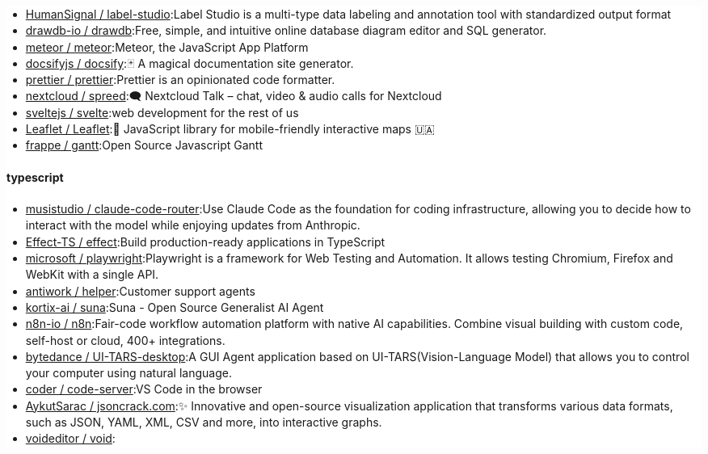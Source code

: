 * [HumanSignal / label-studio](https://github.com/HumanSignal/label-studio):Label Studio is a multi-type data labeling and annotation tool with standardized output format
* [drawdb-io / drawdb](https://github.com/drawdb-io/drawdb):Free, simple, and intuitive online database diagram editor and SQL generator.
* [meteor / meteor](https://github.com/meteor/meteor):Meteor, the JavaScript App Platform
* [docsifyjs / docsify](https://github.com/docsifyjs/docsify):🃏 A magical documentation site generator.
* [prettier / prettier](https://github.com/prettier/prettier):Prettier is an opinionated code formatter.
* [nextcloud / spreed](https://github.com/nextcloud/spreed):🗨️ Nextcloud Talk – chat, video & audio calls for Nextcloud
* [sveltejs / svelte](https://github.com/sveltejs/svelte):web development for the rest of us
* [Leaflet / Leaflet](https://github.com/Leaflet/Leaflet):🍃 JavaScript library for mobile-friendly interactive maps 🇺🇦
* [frappe / gantt](https://github.com/frappe/gantt):Open Source Javascript Gantt

#### typescript
* [musistudio / claude-code-router](https://github.com/musistudio/claude-code-router):Use Claude Code as the foundation for coding infrastructure, allowing you to decide how to interact with the model while enjoying updates from Anthropic.
* [Effect-TS / effect](https://github.com/Effect-TS/effect):Build production-ready applications in TypeScript
* [microsoft / playwright](https://github.com/microsoft/playwright):Playwright is a framework for Web Testing and Automation. It allows testing Chromium, Firefox and WebKit with a single API.
* [antiwork / helper](https://github.com/antiwork/helper):Customer support agents
* [kortix-ai / suna](https://github.com/kortix-ai/suna):Suna - Open Source Generalist AI Agent
* [n8n-io / n8n](https://github.com/n8n-io/n8n):Fair-code workflow automation platform with native AI capabilities. Combine visual building with custom code, self-host or cloud, 400+ integrations.
* [bytedance / UI-TARS-desktop](https://github.com/bytedance/UI-TARS-desktop):A GUI Agent application based on UI-TARS(Vision-Language Model) that allows you to control your computer using natural language.
* [coder / code-server](https://github.com/coder/code-server):VS Code in the browser
* [AykutSarac / jsoncrack.com](https://github.com/AykutSarac/jsoncrack.com):✨ Innovative and open-source visualization application that transforms various data formats, such as JSON, YAML, XML, CSV and more, into interactive graphs.
* [voideditor / void](https://github.com/voideditor/void):
